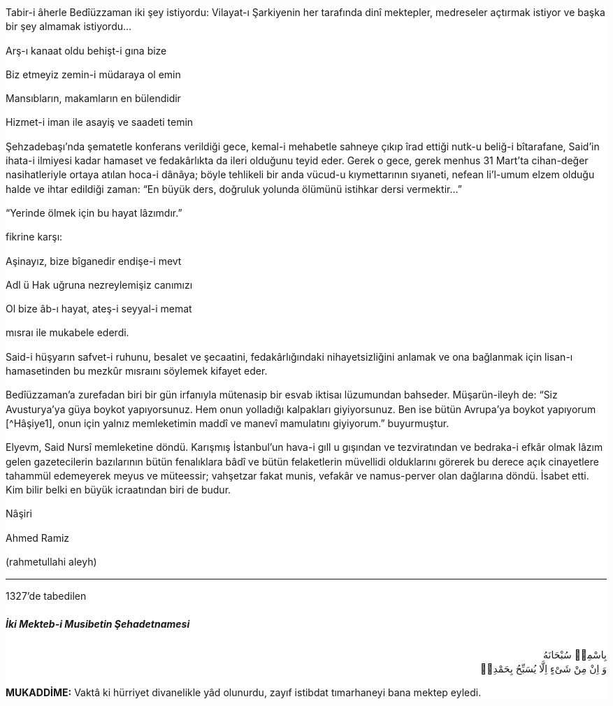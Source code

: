Tabir-i âherle Bedîüzzaman iki şey istiyordu: Vilayat-ı Şarkiyenin her tarafında dinî mektepler, medreseler açtırmak istiyor ve başka bir şey almamak istiyordu…

Arş-ı kanaat oldu behişt-i gına bize

Biz etmeyiz zemin-i müdaraya ol emin

Mansıbların, makamların en bülendidir

Hizmet-i iman ile asayiş ve saadeti temin

Şehzadebaşı’nda şematetle konferans verildiği gece, kemal-i mehabetle sahneye çıkıp îrad ettiği nutk-u beliğ-i bîtarafane, Said’in ihata-i ilmiyesi kadar hamaset ve fedakârlıkta da ileri olduğunu teyid eder. Gerek o gece, gerek menhus 31 Mart’ta cihan-değer nasihatleriyle ortaya atılan hoca-i dânâya; böyle tehlikeli bir anda vücud-u kıymettarının sıyaneti, nefean li’l-umum elzem olduğu halde ve ihtar edildiği zaman: “En büyük ders, doğruluk yolunda ölümünü istihkar dersi vermektir…”

“Yerinde ölmek için bu hayat lâzımdır.”

fikrine karşı:

Aşinayız, bize bîganedir endişe-i mevt

Adl ü Hak uğruna nezreylemişiz canımızı

Ol bize âb-ı hayat, ateş-i seyyal-i memat

mısraı ile mukabele ederdi.

Said-i hüşyarın safvet-i ruhunu, besalet ve şecaatini, fedakârlığındaki nihayetsizliğini anlamak ve ona bağlanmak için lisan-ı hamasetinden bu mezkûr mısraını söylemek kifayet eder.

Bedîüzzaman’a zurefadan biri bir gün irfanıyla mütenasip bir esvab iktisaı lüzumundan bahseder. Müşarün-ileyh de: “Siz Avusturya’ya güya boykot yapıyorsunuz. Hem onun yolladığı kalpakları giyiyorsunuz. Ben ise bütün Avrupa’ya boykot yapıyorum [^Hâşiye1], onun için yalnız memleketimin maddî ve manevî mamulatını giyiyorum.” buyurmuştur.

Elyevm, Said Nursî memleketine döndü. Karışmış İstanbul’un hava-i gıll u gışından ve tezviratından ve bedraka-i efkâr olmak lâzım gelen gazetecilerin bazılarının bütün fenalıklara bâdî ve bütün felaketlerin müvellidi olduklarını görerek bu derece açık cinayetlere tahammül edemeyerek meyus ve müteessir; vahşetzar fakat munis, vefakâr ve namus-perver olan dağlarına döndü. İsabet etti. Kim bilir belki en büyük icraatından biri de budur.

Nâşiri

Ahmed Ramiz

(rahmetullahi aleyh)

***

1327’de tabedilen

##### İki Mekteb-i Musibetin Şehadetnamesi
<p class="arabic" dir="rtl">بِاسْمِهٖ سُبْحَانَهُ<br/> وَ اِنْ مِنْ شَىْءٍ اِلَّا يُسَبِّحُ بِحَمْدِهٖ</p>

**MUKADDİME:** Vaktâ ki hürriyet divanelikle yâd olunurdu, zayıf istibdat tımarhaneyi bana mektep eyledi.
